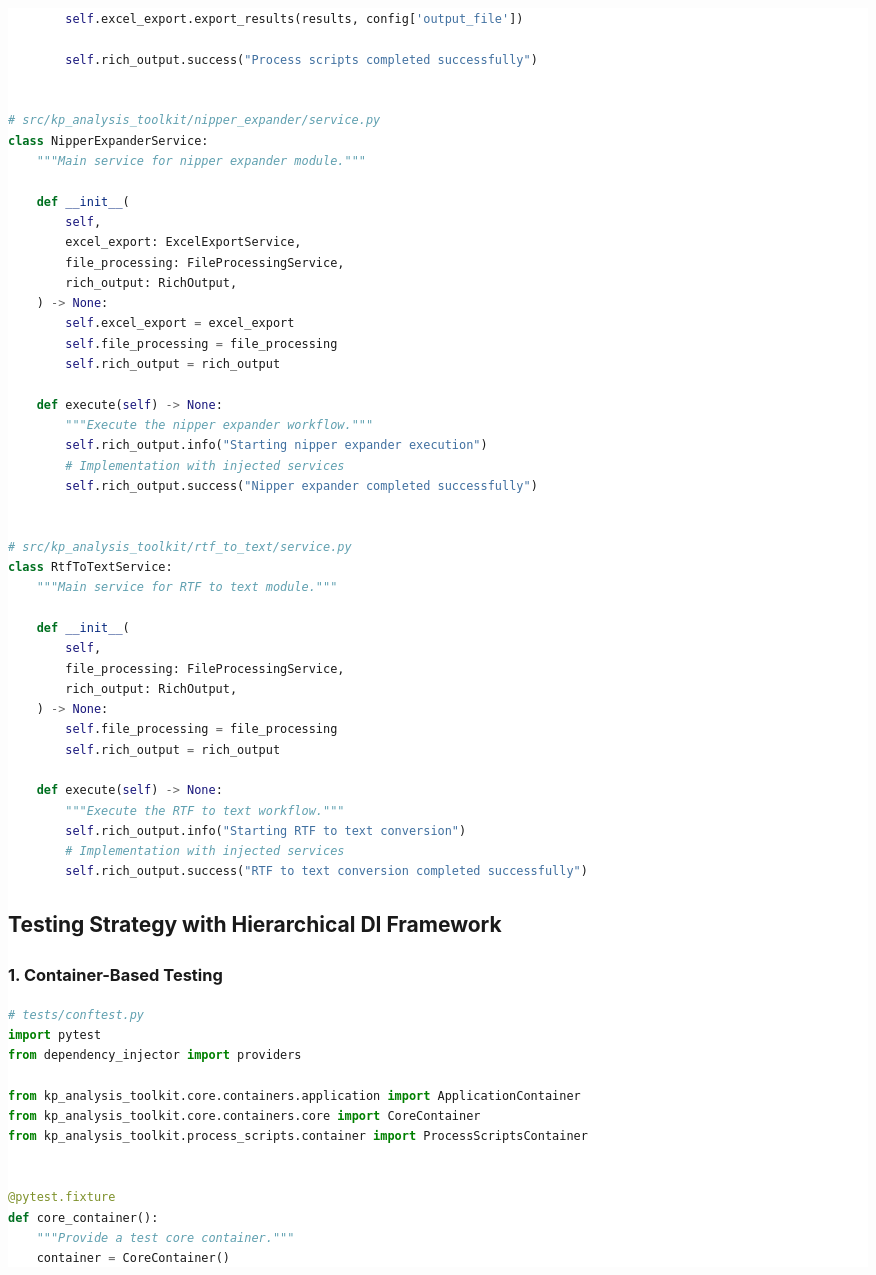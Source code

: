 ```python
        self.excel_export.export_results(results, config['output_file'])
        
        self.rich_output.success("Process scripts completed successfully")


# src/kp_analysis_toolkit/nipper_expander/service.py
class NipperExpanderService:
    """Main service for nipper expander module."""
    
    def __init__(
        self,
        excel_export: ExcelExportService,
        file_processing: FileProcessingService,
        rich_output: RichOutput,
    ) -> None:
        self.excel_export = excel_export
        self.file_processing = file_processing
        self.rich_output = rich_output
    
    def execute(self) -> None:
        """Execute the nipper expander workflow."""
        self.rich_output.info("Starting nipper expander execution")
        # Implementation with injected services
        self.rich_output.success("Nipper expander completed successfully")


# src/kp_analysis_toolkit/rtf_to_text/service.py  
class RtfToTextService:
    """Main service for RTF to text module."""
    
    def __init__(
        self,
        file_processing: FileProcessingService,
        rich_output: RichOutput,
    ) -> None:
        self.file_processing = file_processing
        self.rich_output = rich_output
    
    def execute(self) -> None:
        """Execute the RTF to text workflow."""
        self.rich_output.info("Starting RTF to text conversion")
        # Implementation with injected services
        self.rich_output.success("RTF to text conversion completed successfully")
```

## Testing Strategy with Hierarchical DI Framework

### 1. Container-Based Testing

```python
# tests/conftest.py
import pytest
from dependency_injector import providers

from kp_analysis_toolkit.core.containers.application import ApplicationContainer
from kp_analysis_toolkit.core.containers.core import CoreContainer
from kp_analysis_toolkit.process_scripts.container import ProcessScriptsContainer


@pytest.fixture
def core_container():
    """Provide a test core container."""
    container = CoreContainer()
```